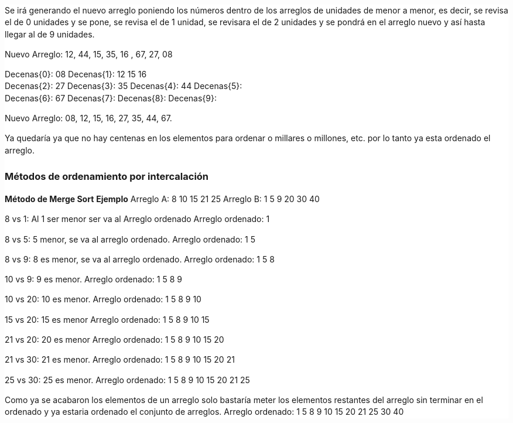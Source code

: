 Se irá generando el nuevo arreglo poniendo los números dentro de los arreglos de unidades de menor a menor, es decir, se revisa el de 0 unidades y se pone, se revisa el de 1 unidad, se revisara el de 2 unidades y se pondrá en el arreglo nuevo y así hasta llegar al  de 9 unidades. 

Nuevo Arreglo: 12, 44, 15, 35, 16 , 67, 27, 08

Decenas{0}: 08
Decenas{1}: 12 15 16  
Decenas{2}: 27
Decenas{3}: 35 
Decenas{4}: 44 
Decenas{5}:  
Decenas{6}: 67
Decenas{7}: 
Decenas{8}:
Decenas{9}:

Nuevo Arreglo: 08, 12, 15, 16, 27, 35, 44, 67. 

Ya quedaría ya que no hay centenas en los elementos para ordenar o millares o millones, etc. por lo tanto ya esta ordenado el arreglo. 

### Métodos de ordenamiento por intercalación 
**Método de Merge Sort**
**Ejemplo**
Arreglo A: 8 10 15 21 25 
Arreglo B: 1 5 9 20 30 40 

8 vs 1: Al 1 ser menor ser va al Arreglo ordenado
Arreglo ordenado: 1 

8 vs 5: 5 menor, se va al arreglo ordenado. 
Arreglo ordenado: 1 5 

8 vs 9: 8 es menor, se va al arreglo ordenado. 
Arreglo ordenado: 1 5 8

10 vs 9: 9 es menor. 
Arreglo ordenado: 1 5 8 9  

10 vs 20: 10 es menor.
Arreglo ordenado: 1 5 8 9 10 

15 vs 20: 15 es menor 
Arreglo ordenado: 1 5 8 9 10 15 

21 vs 20: 20 es menor
Arreglo ordenado: 1 5 8 9 10 15 20

21 vs 30: 21 es menor.
Arreglo ordenado: 1 5 8 9 10 15 20 21 

25 vs 30: 25 es menor. 
Arreglo ordenado: 1 5 8 9 10 15 20 21 25 

Como ya se acabaron los elementos de un arreglo solo bastaría meter los elementos restantes del arreglo sin terminar en el ordenado y ya estaria ordenado el conjunto de arreglos. 
Arreglo ordenado: 1 5 8 9 10 15 20 21 25 30 40 